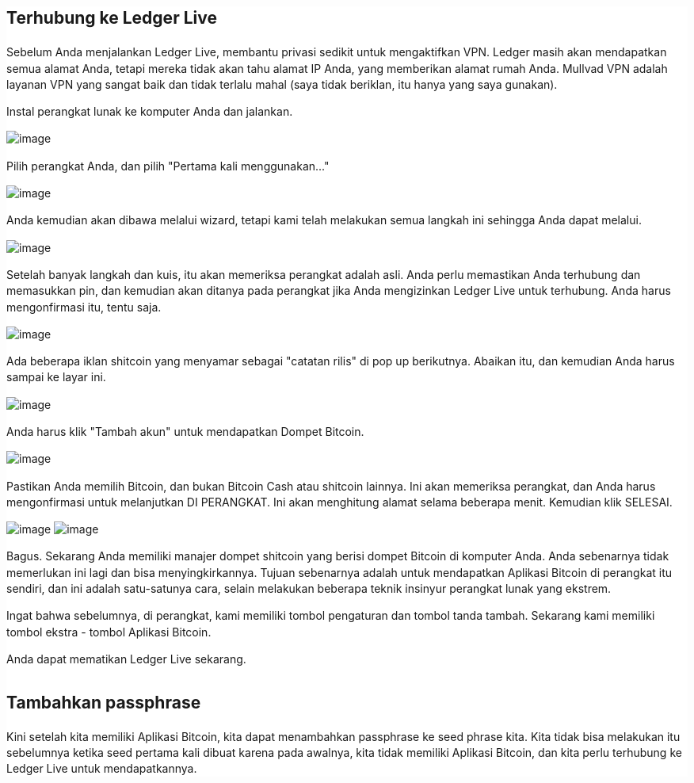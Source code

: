 ## Terhubung ke Ledger Live

Sebelum Anda menjalankan Ledger Live, membantu privasi sedikit untuk mengaktifkan VPN. Ledger masih akan mendapatkan semua alamat Anda, tetapi mereka tidak akan tahu alamat IP Anda, yang memberikan alamat rumah Anda. Mullvad VPN adalah layanan VPN yang sangat baik dan tidak terlalu mahal (saya tidak beriklan, itu hanya yang saya gunakan).

Instal perangkat lunak ke komputer Anda dan jalankan.

![image](assets/6.webp)

Pilih perangkat Anda, dan pilih "Pertama kali menggunakan..."

![image](assets/7.webp)

Anda kemudian akan dibawa melalui wizard, tetapi kami telah melakukan semua langkah ini sehingga Anda dapat melalui.

![image](assets/8.webp)

Setelah banyak langkah dan kuis, itu akan memeriksa perangkat adalah asli. Anda perlu memastikan Anda terhubung dan memasukkan pin, dan kemudian akan ditanya pada perangkat jika Anda mengizinkan Ledger Live untuk terhubung. Anda harus mengonfirmasi itu, tentu saja.

![image](assets/9.webp)

Ada beberapa iklan shitcoin yang menyamar sebagai "catatan rilis" di pop up berikutnya. Abaikan itu, dan kemudian Anda harus sampai ke layar ini.

![image](assets/10.webp)

Anda harus klik "Tambah akun" untuk mendapatkan Dompet Bitcoin.

![image](assets/11.webp)

Pastikan Anda memilih Bitcoin, dan bukan Bitcoin Cash atau shitcoin lainnya. Ini akan memeriksa perangkat, dan Anda harus mengonfirmasi untuk melanjutkan DI PERANGKAT. Ini akan menghitung alamat selama beberapa menit. Kemudian klik SELESAI.

![image](assets/12.webp)
![image](assets/13.webp)

Bagus. Sekarang Anda memiliki manajer dompet shitcoin yang berisi dompet Bitcoin di komputer Anda. Anda sebenarnya tidak memerlukan ini lagi dan bisa menyingkirkannya. Tujuan sebenarnya adalah untuk mendapatkan Aplikasi Bitcoin di perangkat itu sendiri, dan ini adalah satu-satunya cara, selain melakukan beberapa teknik insinyur perangkat lunak yang ekstrem.

Ingat bahwa sebelumnya, di perangkat, kami memiliki tombol pengaturan dan tombol tanda tambah. Sekarang kami memiliki tombol ekstra - tombol Aplikasi Bitcoin.

Anda dapat mematikan Ledger Live sekarang.

## Tambahkan passphrase
Kini setelah kita memiliki Aplikasi Bitcoin, kita dapat menambahkan passphrase ke seed phrase kita. Kita tidak bisa melakukan itu sebelumnya ketika seed pertama kali dibuat karena pada awalnya, kita tidak memiliki Aplikasi Bitcoin, dan kita perlu terhubung ke Ledger Live untuk mendapatkannya.
